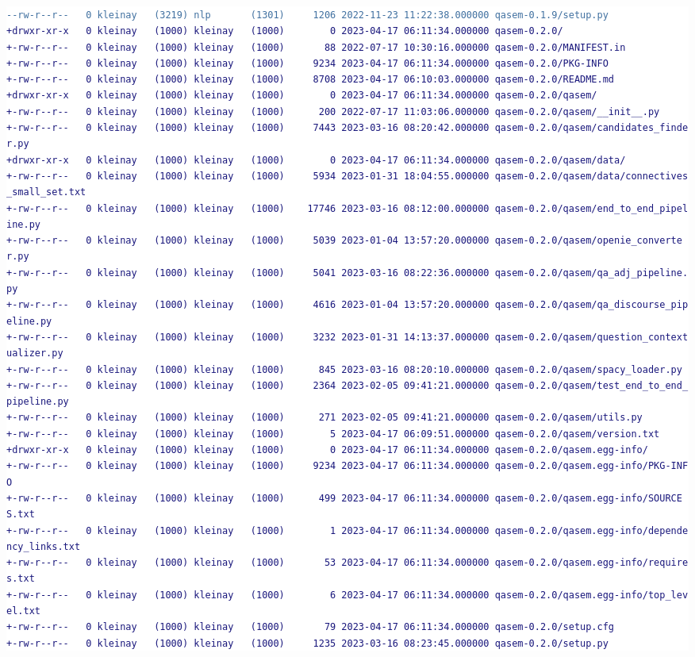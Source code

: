 ```diff
--rw-r--r--   0 kleinay   (3219) nlp       (1301)     1206 2022-11-23 11:22:38.000000 qasem-0.1.9/setup.py
+drwxr-xr-x   0 kleinay   (1000) kleinay   (1000)        0 2023-04-17 06:11:34.000000 qasem-0.2.0/
+-rw-r--r--   0 kleinay   (1000) kleinay   (1000)       88 2022-07-17 10:30:16.000000 qasem-0.2.0/MANIFEST.in
+-rw-r--r--   0 kleinay   (1000) kleinay   (1000)     9234 2023-04-17 06:11:34.000000 qasem-0.2.0/PKG-INFO
+-rw-r--r--   0 kleinay   (1000) kleinay   (1000)     8708 2023-04-17 06:10:03.000000 qasem-0.2.0/README.md
+drwxr-xr-x   0 kleinay   (1000) kleinay   (1000)        0 2023-04-17 06:11:34.000000 qasem-0.2.0/qasem/
+-rw-r--r--   0 kleinay   (1000) kleinay   (1000)      200 2022-07-17 11:03:06.000000 qasem-0.2.0/qasem/__init__.py
+-rw-r--r--   0 kleinay   (1000) kleinay   (1000)     7443 2023-03-16 08:20:42.000000 qasem-0.2.0/qasem/candidates_finder.py
+drwxr-xr-x   0 kleinay   (1000) kleinay   (1000)        0 2023-04-17 06:11:34.000000 qasem-0.2.0/qasem/data/
+-rw-r--r--   0 kleinay   (1000) kleinay   (1000)     5934 2023-01-31 18:04:55.000000 qasem-0.2.0/qasem/data/connectives_small_set.txt
+-rw-r--r--   0 kleinay   (1000) kleinay   (1000)    17746 2023-03-16 08:12:00.000000 qasem-0.2.0/qasem/end_to_end_pipeline.py
+-rw-r--r--   0 kleinay   (1000) kleinay   (1000)     5039 2023-01-04 13:57:20.000000 qasem-0.2.0/qasem/openie_converter.py
+-rw-r--r--   0 kleinay   (1000) kleinay   (1000)     5041 2023-03-16 08:22:36.000000 qasem-0.2.0/qasem/qa_adj_pipeline.py
+-rw-r--r--   0 kleinay   (1000) kleinay   (1000)     4616 2023-01-04 13:57:20.000000 qasem-0.2.0/qasem/qa_discourse_pipeline.py
+-rw-r--r--   0 kleinay   (1000) kleinay   (1000)     3232 2023-01-31 14:13:37.000000 qasem-0.2.0/qasem/question_contextualizer.py
+-rw-r--r--   0 kleinay   (1000) kleinay   (1000)      845 2023-03-16 08:20:10.000000 qasem-0.2.0/qasem/spacy_loader.py
+-rw-r--r--   0 kleinay   (1000) kleinay   (1000)     2364 2023-02-05 09:41:21.000000 qasem-0.2.0/qasem/test_end_to_end_pipeline.py
+-rw-r--r--   0 kleinay   (1000) kleinay   (1000)      271 2023-02-05 09:41:21.000000 qasem-0.2.0/qasem/utils.py
+-rw-r--r--   0 kleinay   (1000) kleinay   (1000)        5 2023-04-17 06:09:51.000000 qasem-0.2.0/qasem/version.txt
+drwxr-xr-x   0 kleinay   (1000) kleinay   (1000)        0 2023-04-17 06:11:34.000000 qasem-0.2.0/qasem.egg-info/
+-rw-r--r--   0 kleinay   (1000) kleinay   (1000)     9234 2023-04-17 06:11:34.000000 qasem-0.2.0/qasem.egg-info/PKG-INFO
+-rw-r--r--   0 kleinay   (1000) kleinay   (1000)      499 2023-04-17 06:11:34.000000 qasem-0.2.0/qasem.egg-info/SOURCES.txt
+-rw-r--r--   0 kleinay   (1000) kleinay   (1000)        1 2023-04-17 06:11:34.000000 qasem-0.2.0/qasem.egg-info/dependency_links.txt
+-rw-r--r--   0 kleinay   (1000) kleinay   (1000)       53 2023-04-17 06:11:34.000000 qasem-0.2.0/qasem.egg-info/requires.txt
+-rw-r--r--   0 kleinay   (1000) kleinay   (1000)        6 2023-04-17 06:11:34.000000 qasem-0.2.0/qasem.egg-info/top_level.txt
+-rw-r--r--   0 kleinay   (1000) kleinay   (1000)       79 2023-04-17 06:11:34.000000 qasem-0.2.0/setup.cfg
+-rw-r--r--   0 kleinay   (1000) kleinay   (1000)     1235 2023-03-16 08:23:45.000000 qasem-0.2.0/setup.py
```
